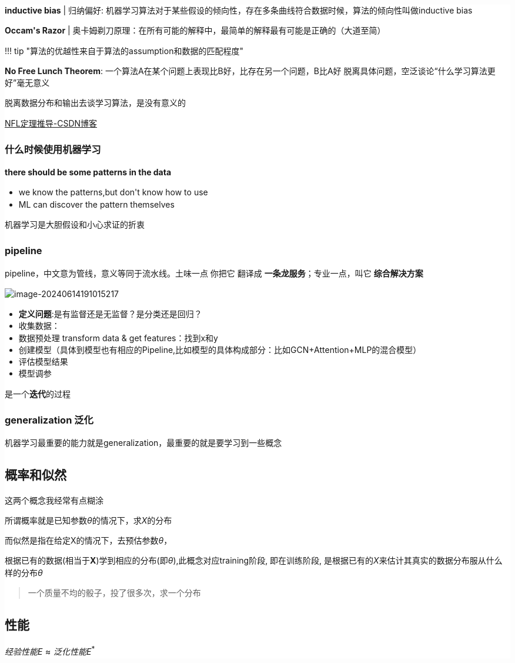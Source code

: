 
**inductive bias** | 归纳偏好: 机器学习算法对于某些假设的倾向性，存在多条曲线符合数据时候，算法的倾向性叫做inductive bias

**Occam's Razor** | 奥卡姆剃刀原理：在所有可能的解释中，最简单的解释最有可能是正确的（大道至简）

!!! tip "算法的优越性来自于算法的assumption和数据的匹配程度"

**No Free Lunch Theorem**:
一个算法A在某个问题上表现比B好，比存在另一个问题，B比A好
脱离具体问题，空泛谈论“什么学习算法更好”毫无意义

脱离数据分布和输出去谈学习算法，是没有意义的

[NFL定理推导-CSDN博客](https://blog.csdn.net/qq_43246110/article/details/104617780)
### 什么时候使用机器学习

**there should be some patterns in the data**

- we know the patterns,but don't know how to use
- ML can discover the pattern themselves

机器学习是大胆假设和小心求证的折衷




### pipeline

pipeline，中文意为管线，意义等同于流水线。土味一点 你把它 翻译成 **一条龙服务**；专业一点，叫它 **综合解决方案**<br>

![image-20240614191015217](https://philfan-pic.oss-cn-beijing.aliyuncs.com/img/image-20240614191015217.png)

- **定义问题**:是有监督还是无监督？是分类还是回归？
- 收集数据：
- 数据预处理 transform data & get features：找到x和y
- 创建模型（具体到模型也有相应的Pipeline,比如模型的具体构成部分：比如GCN+Attention+MLP的混合模型）
- 评估模型结果
- 模型调参

是一个**迭代**的过程

### generalization 泛化
机器学习最重要的能力就是generalization，最重要的就是要学习到一些概念

## 概率和似然

这两个概念我经常有点糊涂

所谓概率就是已知参数$\theta$的情况下，求$X$的分布



而似然是指在给定X的情况下，去预估参数$\theta$，

根据已有的数据(相当于$\textbf{X}$)学到相应的分布(即$\theta$),此概念对应training阶段, 即在训练阶段, 是根据已有的$X$来估计其真实的数据分布服从什么样的分布$\theta$
> 一个质量不均的骰子，投了很多次，求一个分布

## 性能
$经验性能E \approx 泛化性能E^*$

